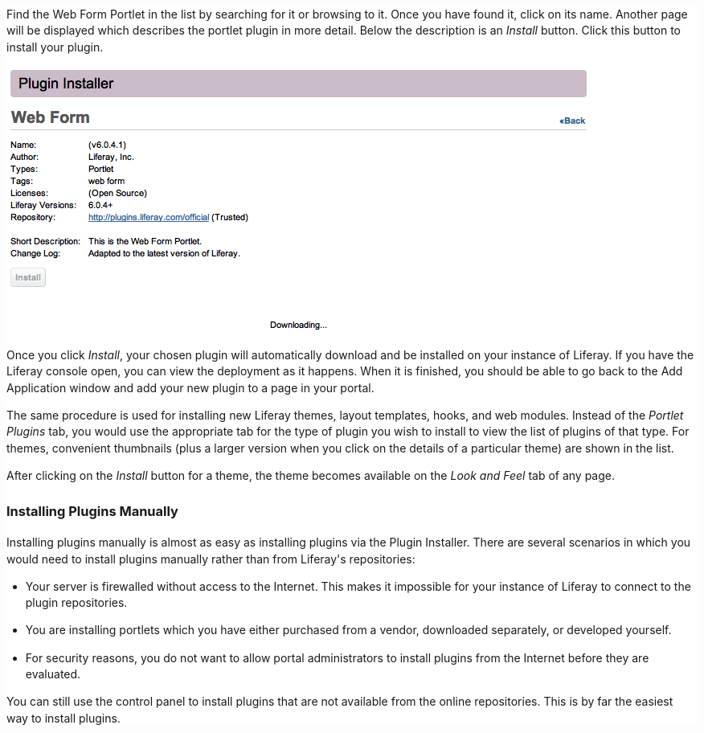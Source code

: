 Find the Web Form Portlet in the list by searching for it or browsing to it. Once you have found it, click on its name. Another page will be displayed which describes the portlet plugin in more detail. Below the description is an *Install* button. Click this button to install your plugin.

![Figure 9.19: Installing the Web Form Portlet](../../images/marketplace-installing-web-form-portlet.png)

Once you click *Install*, your chosen plugin will automatically download and be installed on your instance of Liferay. If you have the Liferay console open, you can view the deployment as it happens. When it is finished, you should be able to go back to the Add Application window and add your new plugin to a page in your portal.

The same procedure is used for installing new Liferay themes, layout templates, hooks, and web modules. Instead of the *Portlet Plugins* tab, you would use the appropriate tab for the type of plugin you wish to install to view the list of plugins of that type. For themes, convenient thumbnails (plus a larger version when you click on the details of a particular theme) are shown in the list.

After clicking on the *Install* button for a theme, the theme becomes available on the *Look and Feel* tab of any page.

### Installing Plugins Manually [](id=lp-6-1-ugen15-installing-plugins-manually-0)

Installing plugins manually is almost as easy as installing plugins via the Plugin Installer. There are several scenarios in which you would need to install plugins manually rather than from Liferay's repositories:

-   Your server is firewalled without access to the Internet. This makes it impossible for your instance of Liferay to connect to the plugin repositories.

-   You are installing portlets which you have either purchased from a vendor, downloaded separately, or developed yourself.

-   For security reasons, you do not want to allow portal administrators to install plugins from the Internet before they are evaluated.

You can still use the control panel to install plugins that are not available from the online repositories. This is by far the easiest way to install plugins.
